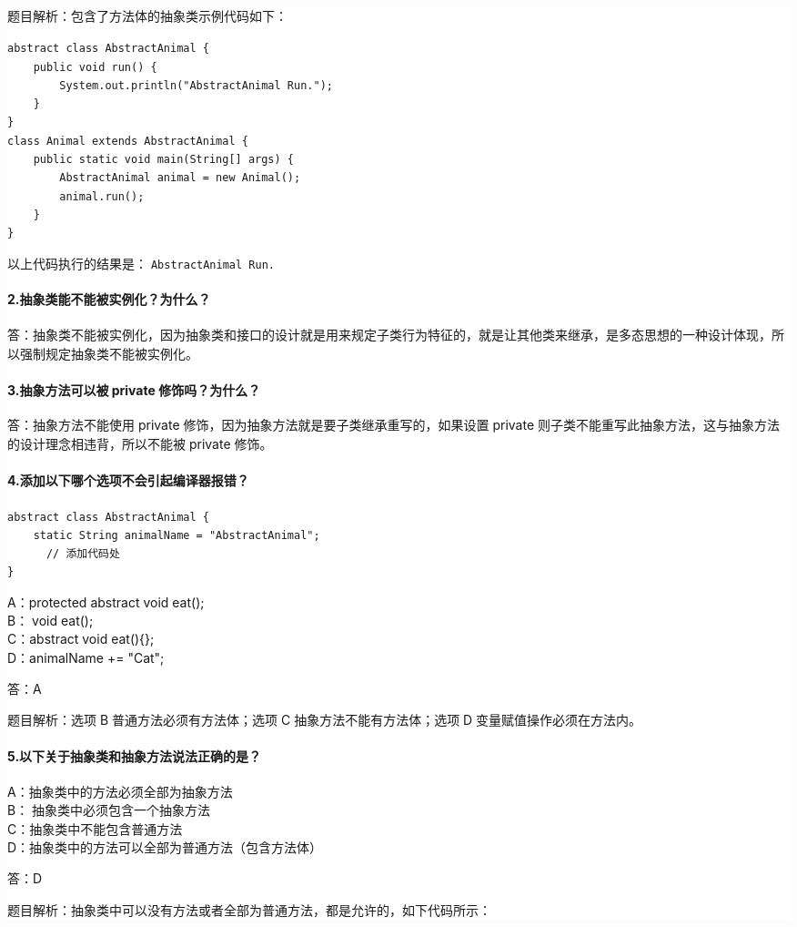 题目解析：包含了方法体的抽象类示例代码如下：

    
    
    abstract class AbstractAnimal {
        public void run() {
            System.out.println("AbstractAnimal Run.");
        }
    }
    class Animal extends AbstractAnimal {
        public static void main(String[] args) {
            AbstractAnimal animal = new Animal();
            animal.run();
        }
    }
    

以上代码执行的结果是： `AbstractAnimal Run.`

#### 2.抽象类能不能被实例化？为什么？

答：抽象类不能被实例化，因为抽象类和接口的设计就是用来规定子类行为特征的，就是让其他类来继承，是多态思想的一种设计体现，所以强制规定抽象类不能被实例化。

#### 3.抽象方法可以被 private 修饰吗？为什么？

答：抽象方法不能使用 private 修饰，因为抽象方法就是要子类继承重写的，如果设置 private
则子类不能重写此抽象方法，这与抽象方法的设计理念相违背，所以不能被 private 修饰。

#### 4.添加以下哪个选项不会引起编译器报错？

    
    
    abstract class AbstractAnimal {
        static String animalName = "AbstractAnimal";
          // 添加代码处
    }
    

A：protected abstract void eat();  
B： void eat();  
C：abstract void eat(){};  
D：animalName += "Cat";

答：A

题目解析：选项 B 普通方法必须有方法体；选项 C 抽象方法不能有方法体；选项 D 变量赋值操作必须在方法内。

#### 5.以下关于抽象类和抽象方法说法正确的是？

A：抽象类中的方法必须全部为抽象方法  
B： 抽象类中必须包含一个抽象方法  
C：抽象类中不能包含普通方法  
D：抽象类中的方法可以全部为普通方法（包含方法体）

答：D

题目解析：抽象类中可以没有方法或者全部为普通方法，都是允许的，如下代码所示：

    
    